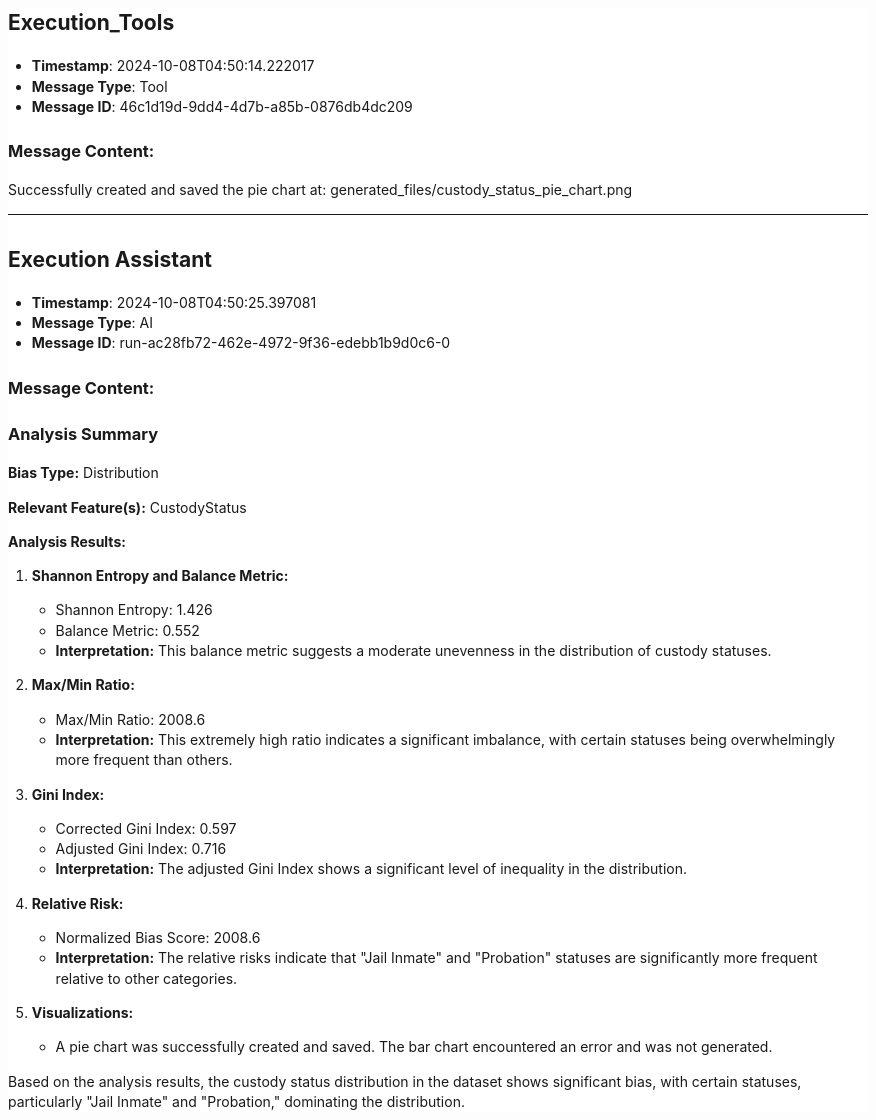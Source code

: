 ## Execution_Tools
- **Timestamp**: 2024-10-08T04:50:14.222017
- **Message Type**: Tool
- **Message ID**: 46c1d19d-9dd4-4d7b-a85b-0876db4dc209

### Message Content:

Successfully created and saved the pie chart at: generated_files/custody_status_pie_chart.png


---

## Execution Assistant
- **Timestamp**: 2024-10-08T04:50:25.397081
- **Message Type**: AI
- **Message ID**: run-ac28fb72-462e-4972-9f36-edebb1b9d0c6-0

### Message Content:

### Analysis Summary

**Bias Type:** Distribution

**Relevant Feature(s):** CustodyStatus

**Analysis Results:**

1. **Shannon Entropy and Balance Metric:**
   - Shannon Entropy: 1.426
   - Balance Metric: 0.552
   - **Interpretation:** This balance metric suggests a moderate unevenness in the distribution of custody statuses.

2. **Max/Min Ratio:**
   - Max/Min Ratio: 2008.6
   - **Interpretation:** This extremely high ratio indicates a significant imbalance, with certain statuses being overwhelmingly more frequent than others.

3. **Gini Index:**
   - Corrected Gini Index: 0.597
   - Adjusted Gini Index: 0.716
   - **Interpretation:** The adjusted Gini Index shows a significant level of inequality in the distribution.

4. **Relative Risk:**
   - Normalized Bias Score: 2008.6
   - **Interpretation:** The relative risks indicate that "Jail Inmate" and "Probation" statuses are significantly more frequent relative to other categories.

5. **Visualizations:**
   - A pie chart was successfully created and saved. The bar chart encountered an error and was not generated.

Based on the analysis results, the custody status distribution in the dataset shows significant bias, with certain statuses, particularly "Jail Inmate" and "Probation," dominating the distribution.
